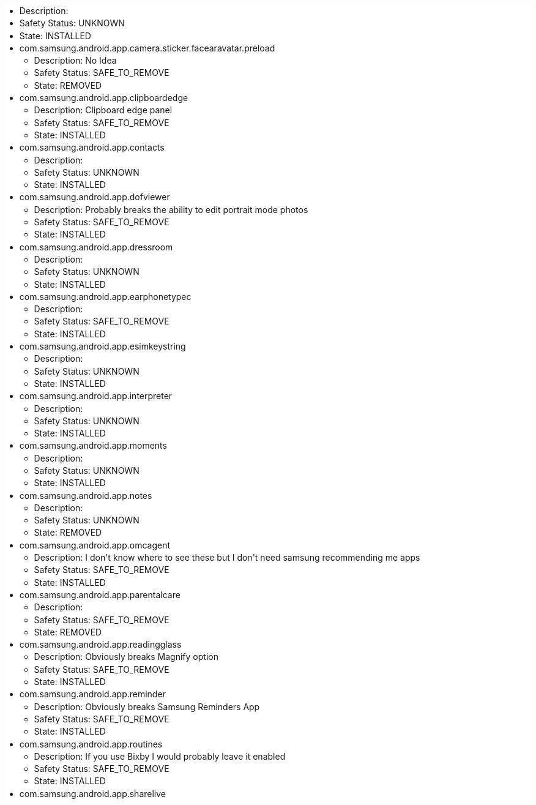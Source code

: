   - Description: 
  - Safety Status: UNKNOWN
  - State: INSTALLED
- com.samsung.android.app.camera.sticker.facearavatar.preload
  - Description: No Idea
  - Safety Status: SAFE_TO_REMOVE
  - State: REMOVED
- com.samsung.android.app.clipboardedge
  - Description: Clipboard edge panel
  - Safety Status: SAFE_TO_REMOVE
  - State: INSTALLED
- com.samsung.android.app.contacts
  - Description: 
  - Safety Status: UNKNOWN
  - State: INSTALLED
- com.samsung.android.app.dofviewer
  - Description: Probably breaks the ability to edit portrait mode photos
  - Safety Status: SAFE_TO_REMOVE
  - State: INSTALLED
- com.samsung.android.app.dressroom
  - Description: 
  - Safety Status: UNKNOWN
  - State: INSTALLED
- com.samsung.android.app.earphonetypec
  - Description: 
  - Safety Status: SAFE_TO_REMOVE
  - State: INSTALLED
- com.samsung.android.app.esimkeystring
  - Description: 
  - Safety Status: UNKNOWN
  - State: INSTALLED
- com.samsung.android.app.interpreter
  - Description: 
  - Safety Status: UNKNOWN
  - State: INSTALLED
- com.samsung.android.app.moments
  - Description: 
  - Safety Status: UNKNOWN
  - State: INSTALLED
- com.samsung.android.app.notes
  - Description: 
  - Safety Status: UNKNOWN
  - State: REMOVED
- com.samsung.android.app.omcagent
  - Description: I don't know where to see these but I don't need samsung recommending me apps
  - Safety Status: SAFE_TO_REMOVE
  - State: INSTALLED
- com.samsung.android.app.parentalcare
  - Description: 
  - Safety Status: SAFE_TO_REMOVE
  - State: REMOVED
- com.samsung.android.app.readingglass
  - Description: Obviously breaks Magnify option
  - Safety Status: SAFE_TO_REMOVE
  - State: INSTALLED
- com.samsung.android.app.reminder
  - Description: Obviously breaks Samsung Reminders App
  - Safety Status: SAFE_TO_REMOVE
  - State: INSTALLED
- com.samsung.android.app.routines
  - Description: If you use Bixby I would probably leave it enabled
  - Safety Status: SAFE_TO_REMOVE
  - State: INSTALLED
- com.samsung.android.app.sharelive